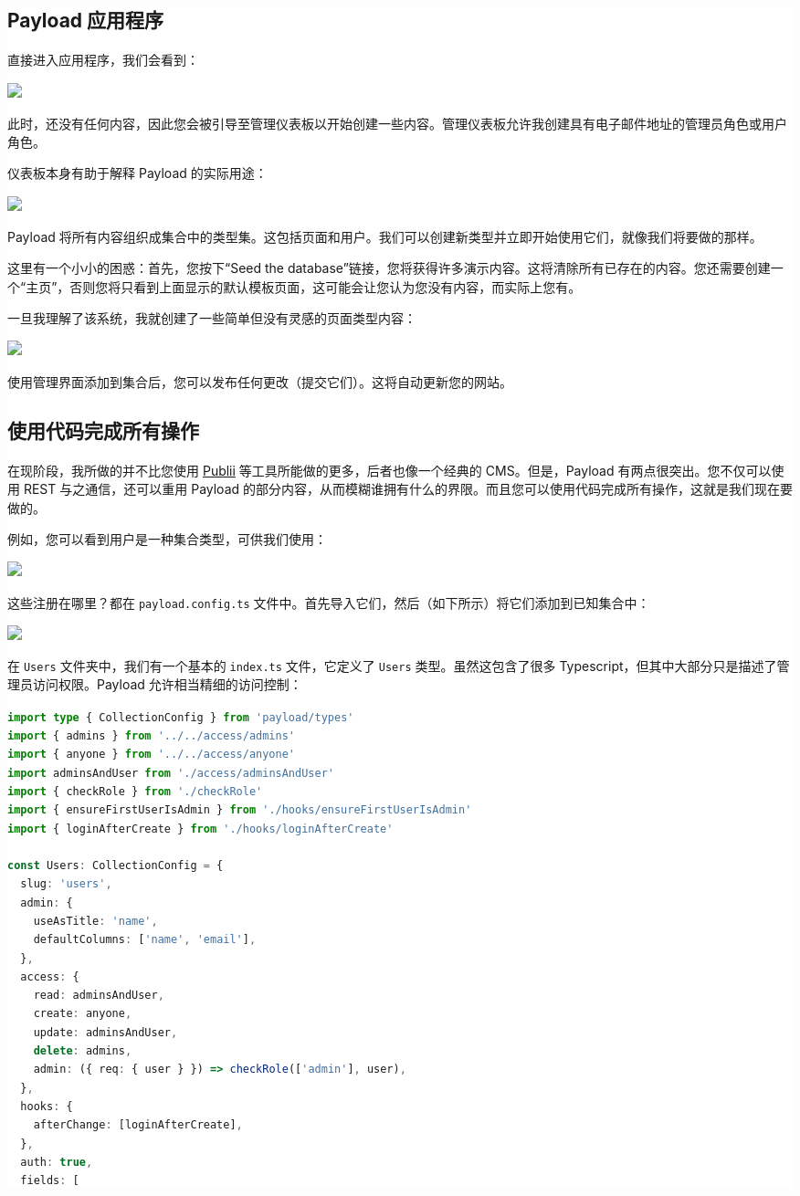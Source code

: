 ## Payload 应用程序

直接进入应用程序，我们会看到：

![](https://cdn.thenewstack.io/media/2024/09/d8d60994-image-7-1024x569.png)

此时，还没有任何内容，因此您会被引导至管理仪表板以开始创建一些内容。管理仪表板允许我创建具有电子邮件地址的管理员角色或用户角色。

仪表板本身有助于解释 Payload 的实际用途：

![](https://cdn.thenewstack.io/media/2024/09/f522cb54-image-8.png)

Payload 将所有内容组织成集合中的类型集。这包括页面和用户。我们可以创建新类型并立即开始使用它们，就像我们将要做的那样。

这里有一个小小的困惑：首先，您按下“Seed the database”链接，您将获得许多演示内容。这将清除所有已存在的内容。您还需要创建一个“主页”，否则您将只看到上面显示的默认模板页面，这可能会让您认为您没有内容，而实际上您有。

一旦我理解了该系统，我就创建了一些简单但没有灵感的页面类型内容：

![](https://cdn.thenewstack.io/media/2024/09/63b0b83f-image-9-1024x496.png)

使用管理界面添加到集合后，您可以发布任何更改（提交它们）。这将自动更新您的网站。

## 使用代码完成所有操作

在现阶段，我所做的并不比您使用 [Publii](https://thenewstack.io/jamstack-style-build-a-website-with-netlify-and-publii/) 等工具所能做的更多，后者也像一个经典的 CMS。但是，Payload 有两点很突出。您不仅可以使用 REST 与之通信，还可以重用 Payload 的部分内容，从而模糊谁拥有什么的界限。而且您可以使用代码完成所有操作，这就是我们现在要做的。

例如，您可以看到用户是一种集合类型，可供我们使用：

![](https://cdn.thenewstack.io/media/2024/09/8665f2c5-image-10-1024x269.png)

这些注册在哪里？都在 `payload.config.ts` 文件中。首先导入它们，然后（如下所示）将它们添加到已知集合中：

![](https://cdn.thenewstack.io/media/2024/09/e60fda67-image-11-1024x235.png)

在 `Users` 文件夹中，我们有一个基本的 `index.ts` 文件，它定义了 `Users` 类型。虽然这包含了很多 Typescript，但其中大部分只是描述了管理员访问权限。Payload 允许相当精细的访问控制：

```typescript
import type { CollectionConfig } from 'payload/types' 
import { admins } from '../../access/admins' 
import { anyone } from '../../access/anyone' 
import adminsAndUser from './access/adminsAndUser' 
import { checkRole } from './checkRole' 
import { ensureFirstUserIsAdmin } from './hooks/ensureFirstUserIsAdmin' 
import { loginAfterCreate } from './hooks/loginAfterCreate' 
 
const Users: CollectionConfig = { 
  slug: 'users', 
  admin: { 
    useAsTitle: 'name', 
    defaultColumns: ['name', 'email'], 
  }, 
  access: { 
    read: adminsAndUser, 
    create: anyone, 
    update: adminsAndUser, 
    delete: admins, 
    admin: ({ req: { user } }) => checkRole(['admin'], user), 
  }, 
  hooks: { 
    afterChange: [loginAfterCreate], 
  }, 
  auth: true, 
  fields: [ 
```